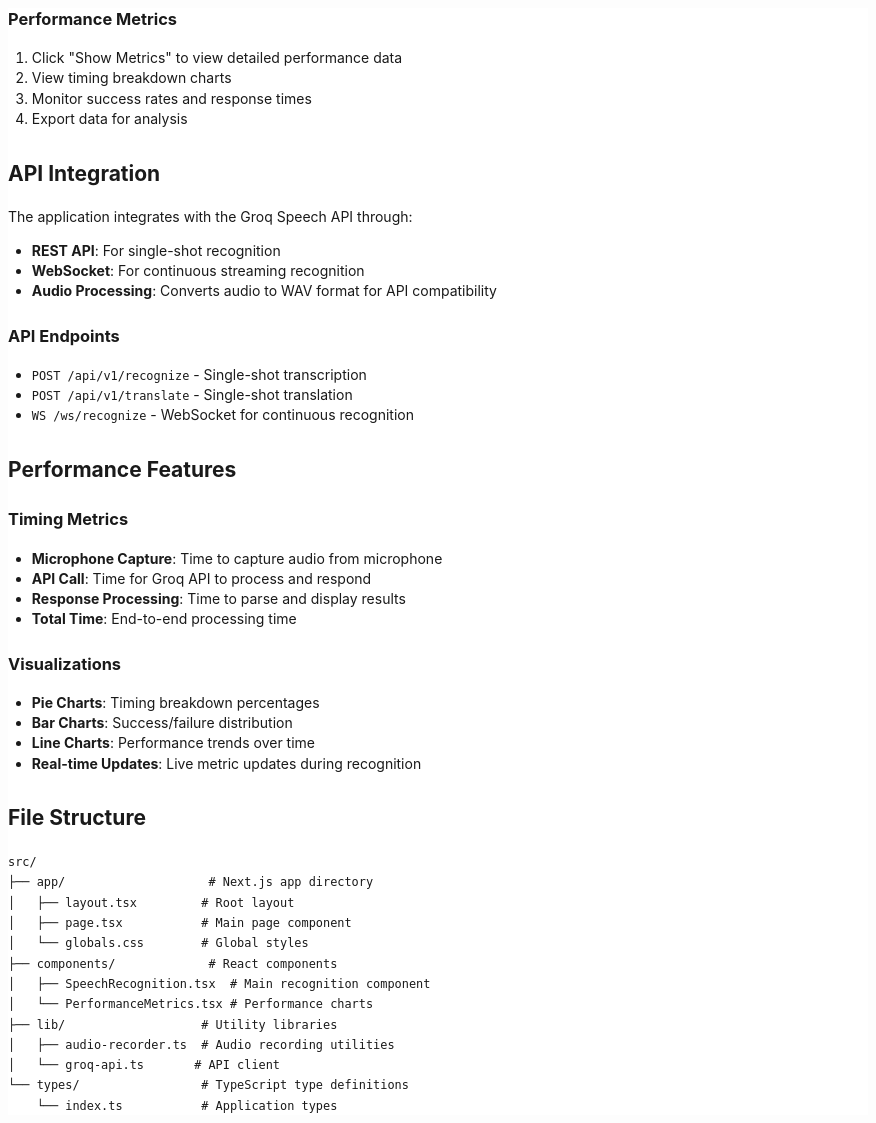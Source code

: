 ### Performance Metrics

1. Click "Show Metrics" to view detailed performance data
2. View timing breakdown charts
3. Monitor success rates and response times
4. Export data for analysis

## API Integration

The application integrates with the Groq Speech API through:

- **REST API**: For single-shot recognition
- **WebSocket**: For continuous streaming recognition
- **Audio Processing**: Converts audio to WAV format for API compatibility

### API Endpoints

- `POST /api/v1/recognize` - Single-shot transcription
- `POST /api/v1/translate` - Single-shot translation
- `WS /ws/recognize` - WebSocket for continuous recognition

## Performance Features

### Timing Metrics
- **Microphone Capture**: Time to capture audio from microphone
- **API Call**: Time for Groq API to process and respond
- **Response Processing**: Time to parse and display results
- **Total Time**: End-to-end processing time

### Visualizations
- **Pie Charts**: Timing breakdown percentages
- **Bar Charts**: Success/failure distribution
- **Line Charts**: Performance trends over time
- **Real-time Updates**: Live metric updates during recognition

## File Structure

```
src/
├── app/                    # Next.js app directory
│   ├── layout.tsx         # Root layout
│   ├── page.tsx           # Main page component
│   └── globals.css        # Global styles
├── components/             # React components
│   ├── SpeechRecognition.tsx  # Main recognition component
│   └── PerformanceMetrics.tsx # Performance charts
├── lib/                   # Utility libraries
│   ├── audio-recorder.ts  # Audio recording utilities
│   └── groq-api.ts       # API client
└── types/                 # TypeScript type definitions
    └── index.ts           # Application types
```
